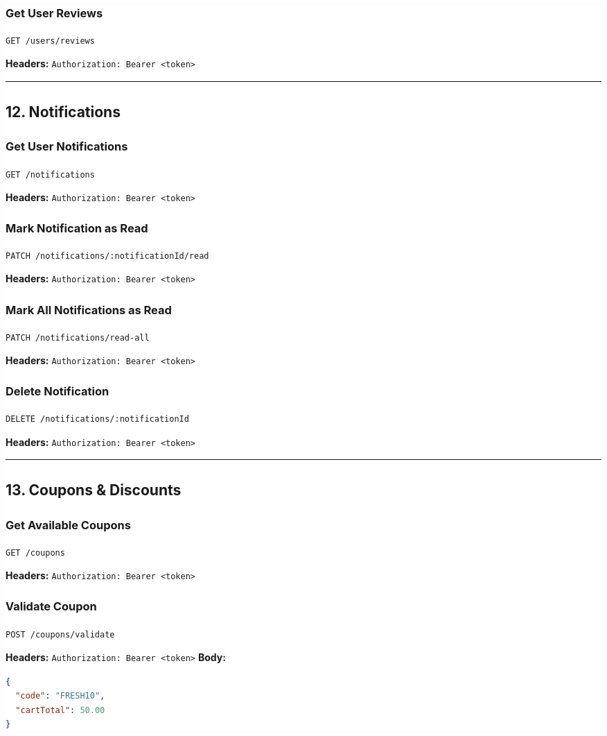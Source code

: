 ### Get User Reviews
```http
GET /users/reviews
```
**Headers:** `Authorization: Bearer <token>`

---

## 12. Notifications

### Get User Notifications
```http
GET /notifications
```
**Headers:** `Authorization: Bearer <token>`

### Mark Notification as Read
```http
PATCH /notifications/:notificationId/read
```
**Headers:** `Authorization: Bearer <token>`

### Mark All Notifications as Read
```http
PATCH /notifications/read-all
```
**Headers:** `Authorization: Bearer <token>`

### Delete Notification
```http
DELETE /notifications/:notificationId
```
**Headers:** `Authorization: Bearer <token>`

---

## 13. Coupons & Discounts

### Get Available Coupons
```http
GET /coupons
```
**Headers:** `Authorization: Bearer <token>`

### Validate Coupon
```http
POST /coupons/validate
```
**Headers:** `Authorization: Bearer <token>`
**Body:**
```json
{
  "code": "FRESH10",
  "cartTotal": 50.00
}
```
